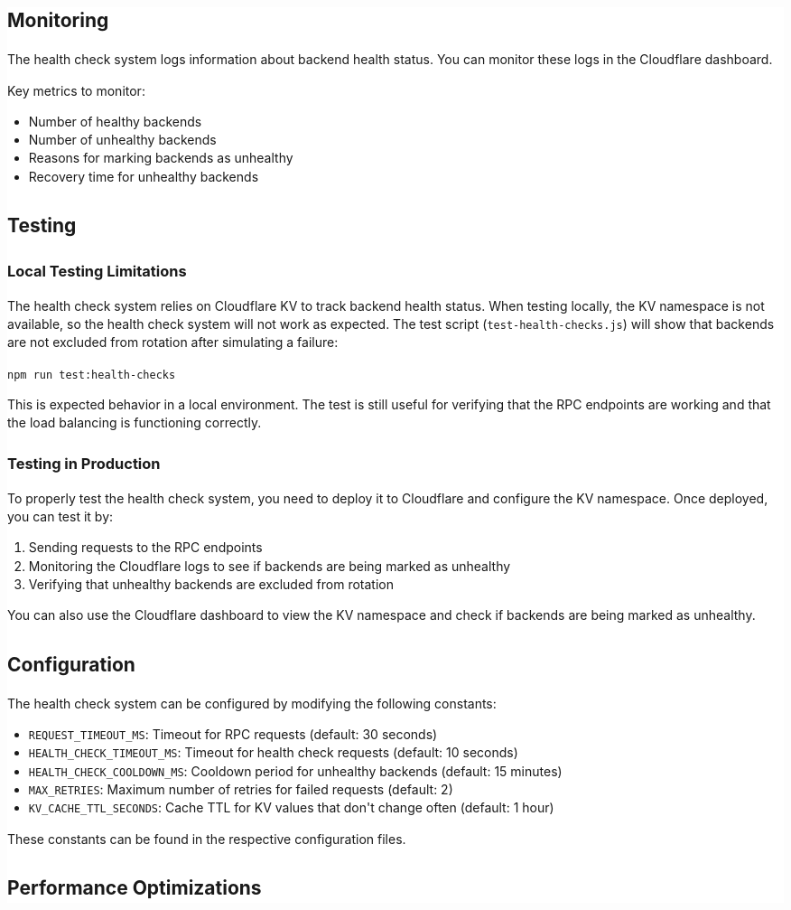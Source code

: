 ## Monitoring

The health check system logs information about backend health status. You can monitor these logs in the Cloudflare dashboard.

Key metrics to monitor:
- Number of healthy backends
- Number of unhealthy backends
- Reasons for marking backends as unhealthy
- Recovery time for unhealthy backends

## Testing

### Local Testing Limitations

The health check system relies on Cloudflare KV to track backend health status. When testing locally, the KV namespace is not available, so the health check system will not work as expected. The test script (`test-health-checks.js`) will show that backends are not excluded from rotation after simulating a failure:

```bash
npm run test:health-checks
```

This is expected behavior in a local environment. The test is still useful for verifying that the RPC endpoints are working and that the load balancing is functioning correctly.

### Testing in Production

To properly test the health check system, you need to deploy it to Cloudflare and configure the KV namespace. Once deployed, you can test it by:

1. Sending requests to the RPC endpoints
2. Monitoring the Cloudflare logs to see if backends are being marked as unhealthy
3. Verifying that unhealthy backends are excluded from rotation

You can also use the Cloudflare dashboard to view the KV namespace and check if backends are being marked as unhealthy.

## Configuration

The health check system can be configured by modifying the following constants:

- `REQUEST_TIMEOUT_MS`: Timeout for RPC requests (default: 30 seconds)
- `HEALTH_CHECK_TIMEOUT_MS`: Timeout for health check requests (default: 10 seconds)
- `HEALTH_CHECK_COOLDOWN_MS`: Cooldown period for unhealthy backends (default: 15 minutes)
- `MAX_RETRIES`: Maximum number of retries for failed requests (default: 2)
- `KV_CACHE_TTL_SECONDS`: Cache TTL for KV values that don't change often (default: 1 hour)

These constants can be found in the respective configuration files.

## Performance Optimizations
